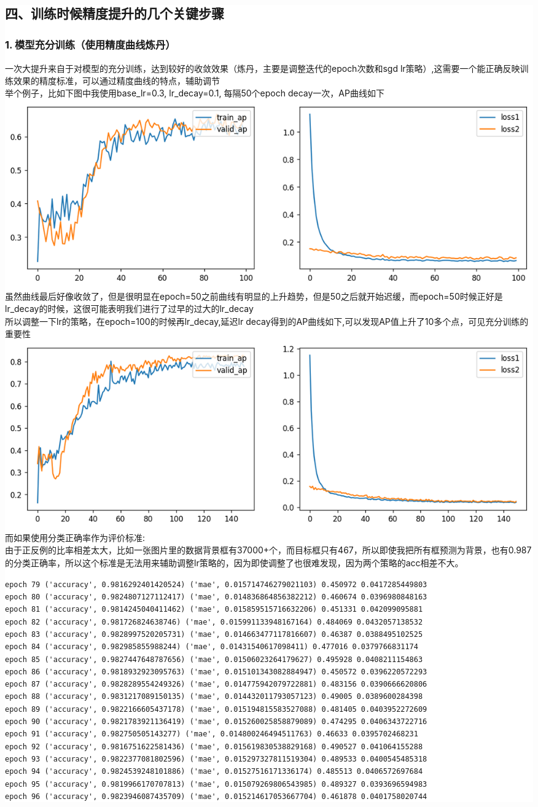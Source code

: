## <h2 id="4">四、训练时候精度提升的几个关键步骤 </h2>
### <h3 id="4.1">1. 模型充分训练（使用精度曲线炼丹）</h3>
一次大提升来自于对模型的充分训练，达到较好的收敛效果（炼丹，主要是调整迭代的epoch次数和sgd lr策略）,这需要一个能正确反映训练效果的精度标准，可以通过精度曲线的特点，辅助调节<br/>
举个例子，比如下图中我使用base_lr=0.3, lr_decay=0.1, 每隔50个epoch decay一次，AP曲线如下<br/>
![](../_image/train_过早的decay.png)<br/>
虽然曲线最后好像收敛了，但是很明显在epoch=50之前曲线有明显的上升趋势，但是50之后就开始迟缓，而epoch=50时候正好是lr_decay的时候，这很可能表明我们进行了过早的过大的lr_decay<br/>
所以调整一下lr的策略，在epoch=100的时候再lr_decay,延迟lr decay得到的AP曲线如下,可以发现AP值上升了10多个点，可见充分训练的重要性<br/>
![](../_image/train_较晚的decay.png)<br/>而如果使用分类正确率作为评价标准:<br/>
由于正反例的比率相差太大，比如一张图片里的数据背景框有37000+个，而目标框只有467，所以即使我把所有框预测为背景，也有0.987的分类正确率，所以这个标准是无法用来辅助调整lr策略的，因为即使调整了也很难发现，因为两个策略的acc相差不大。
```
epoch 79 ('accuracy', 0.9816292401420524) ('mae', 0.015714746279021103) 0.450972 0.0417285449803
epoch 80 ('accuracy', 0.9824807127112417) ('mae', 0.014836864856382212) 0.460674 0.0396980848163
epoch 81 ('accuracy', 0.9814245040411462) ('mae', 0.015859515716632206) 0.451331 0.042099095881
epoch 82 ('accuracy', 0.981726824638746) ('mae', 0.015991133948167164) 0.484069 0.0432057138532
epoch 83 ('accuracy', 0.9828997520205731) ('mae', 0.014663477117816607) 0.46387 0.0388495102525
epoch 84 ('accuracy', 0.982985855988244) ('mae', 0.01431540617098411) 0.477016 0.0379766831174
epoch 85 ('accuracy', 0.9827447648787656) ('mae', 0.01506023264179627) 0.495928 0.0408211154863
epoch 86 ('accuracy', 0.9818932923095763) ('mae', 0.015101343082884947) 0.450572 0.0396220572293
epoch 87 ('accuracy', 0.9828289554249326) ('mae', 0.014775942079722881) 0.483156 0.0390666620806
epoch 88 ('accuracy', 0.9831217089150135) ('mae', 0.014432011793057123) 0.49005 0.0389600284398
epoch 89 ('accuracy', 0.9822166605437178) ('mae', 0.015194815583527088) 0.481405 0.0403952272609
epoch 90 ('accuracy', 0.9821783921136419) ('mae', 0.015260025858879089) 0.474295 0.0406343722716
epoch 91 ('accuracy', 0.982750505143277) ('mae', 0.014800246494511763) 0.46633 0.0395702468231
epoch 92 ('accuracy', 0.9816751622581436) ('mae', 0.015619830538829168) 0.490527 0.041064155288
epoch 93 ('accuracy', 0.9822377081802596) ('mae', 0.015297327811519304) 0.489533 0.0400545485318
epoch 94 ('accuracy', 0.9824539248101886) ('mae', 0.01527516171336174) 0.485513 0.0406572697684
epoch 95 ('accuracy', 0.9819966170707813) ('mae', 0.015079269806543985) 0.489327 0.0393696594983
epoch 96 ('accuracy', 0.9823946087435709) ('mae', 0.015214617053667704) 0.461878 0.0401758020744
```